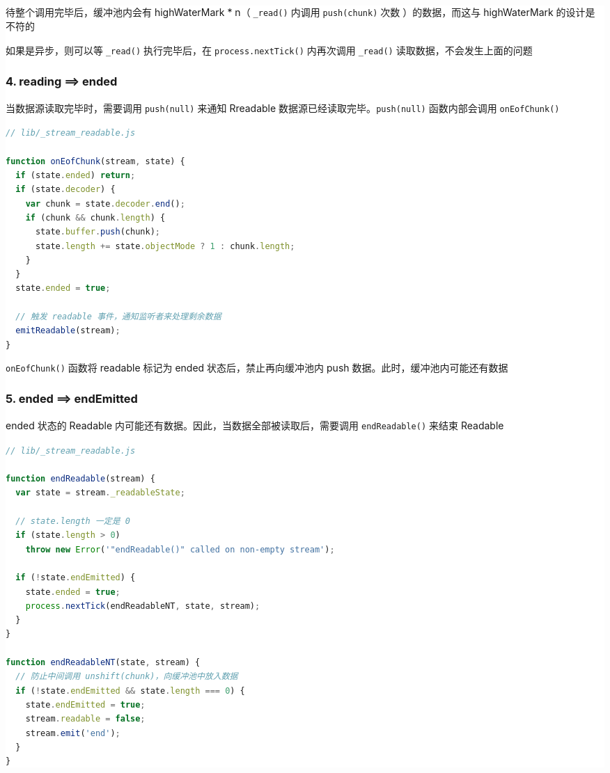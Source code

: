 待整个调用完毕后，缓冲池内会有 highWaterMark * n（ ``_read()`` 内调用 ``push(chunk)`` 次数 ）的数据，而这与 highWaterMark 的设计是不符的

如果是异步，则可以等 ``_read()`` 执行完毕后，在 ``process.nextTick()`` 内再次调用 ``_read()`` 读取数据，不会发生上面的问题

### 4. reading ==> ended

当数据源读取完毕时，需要调用 ``push(null)`` 来通知 Rreadable 数据源已经读取完毕。``push(null)`` 函数内部会调用 ``onEofChunk()``

```js
// lib/_stream_readable.js

function onEofChunk(stream, state) {
  if (state.ended) return;
  if (state.decoder) {
    var chunk = state.decoder.end();
    if (chunk && chunk.length) {
      state.buffer.push(chunk);
      state.length += state.objectMode ? 1 : chunk.length;
    }
  }
  state.ended = true;

  // 触发 readable 事件，通知监听者来处理剩余数据
  emitReadable(stream);
}
```

``onEofChunk()`` 函数将 readable 标记为 ended 状态后，禁止再向缓冲池内 push 数据。此时，缓冲池内可能还有数据

### 5. ended ==> endEmitted

ended 状态的 Readable 内可能还有数据。因此，当数据全部被读取后，需要调用 ``endReadable()`` 来结束 Readable 

```js
// lib/_stream_readable.js

function endReadable(stream) {
  var state = stream._readableState;

  // state.length 一定是 0
  if (state.length > 0)
    throw new Error('"endReadable()" called on non-empty stream');

  if (!state.endEmitted) {
    state.ended = true;
    process.nextTick(endReadableNT, state, stream);
  }
}

function endReadableNT(state, stream) {
  // 防止中间调用 unshift(chunk)，向缓冲池中放入数据
  if (!state.endEmitted && state.length === 0) {
    state.endEmitted = true;
    stream.readable = false;
    stream.emit('end');
  }
}
```

